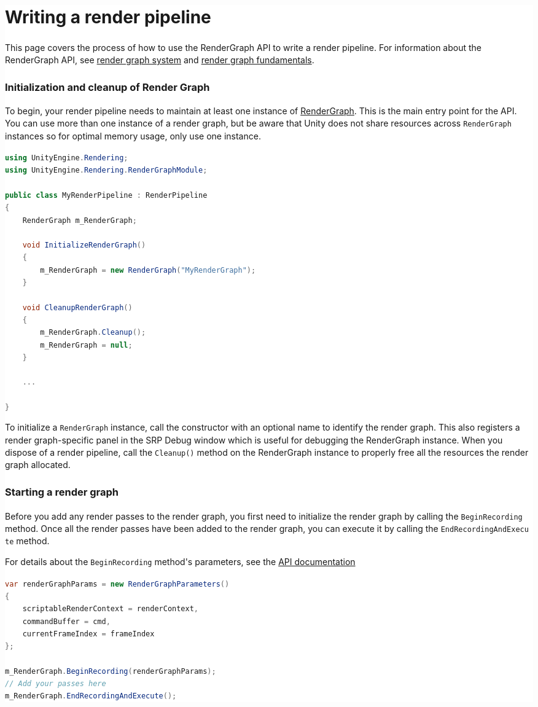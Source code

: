 # Writing a render pipeline

This page covers the process of how to use the RenderGraph API to write a render pipeline. For information about the RenderGraph API, see [render graph system](render-graph-system.md) and [render graph fundamentals](render-graph-fundamentals.md).

### Initialization and cleanup of Render Graph

To begin, your render pipeline needs to maintain at least one instance of [RenderGraph](../api/UnityEngine.Rendering.RenderGraphModule.RenderGraph.html). This is the main entry point for the API. You can use more than one instance of a render graph, but be aware that Unity does not share resources across `RenderGraph` instances so for optimal memory usage, only use one instance.

```c#
using UnityEngine.Rendering;
using UnityEngine.Rendering.RenderGraphModule;

public class MyRenderPipeline : RenderPipeline
{
    RenderGraph m_RenderGraph;

    void InitializeRenderGraph()
    {
        m_RenderGraph = new RenderGraph("MyRenderGraph");
    }

    void CleanupRenderGraph()
    {
        m_RenderGraph.Cleanup();
        m_RenderGraph = null;
    }

    ...

}
```

To initialize a `RenderGraph` instance, call the constructor with an optional name to identify the render graph. This also registers a render graph-specific panel in the SRP Debug window which is useful for debugging the RenderGraph instance. When you dispose of a render pipeline, call the `Cleanup()` method on the RenderGraph instance to properly free all the resources the render graph allocated.

### Starting a render graph

Before you add any render passes to the render graph, you first need to initialize the render graph by calling the `BeginRecording` method. Once all the render passes have been added to the render graph, you can execute it by calling the `EndRecordingAndExecute` method.

For details about the `BeginRecording` method's parameters, see the [API documentation](../api/UnityEngine.Rendering.RenderGraphModule.RenderGraph.html)

```c#
var renderGraphParams = new RenderGraphParameters()
{
    scriptableRenderContext = renderContext,
    commandBuffer = cmd,
    currentFrameIndex = frameIndex
};

m_RenderGraph.BeginRecording(renderGraphParams);
// Add your passes here
m_RenderGraph.EndRecordingAndExecute();
```
